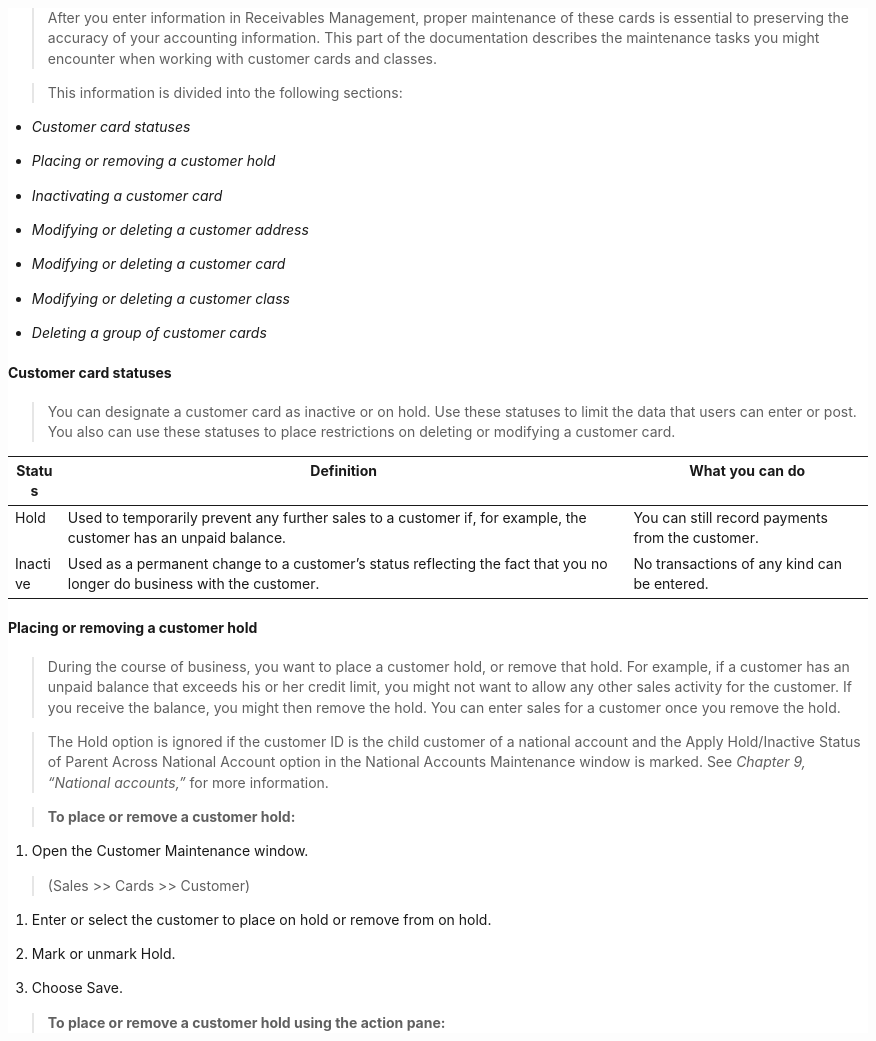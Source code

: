>   After you enter information in Receivables Management, proper maintenance of
>   these cards is essential to preserving the accuracy of your accounting
>   information. This part of the documentation describes the maintenance tasks
>   you might encounter when working with customer cards and classes.

>   This information is divided into the following sections:

-   *Customer card statuses*

-   *Placing or removing a customer hold*

-   *Inactivating a customer card*

-   *Modifying or deleting a customer address*

-   *Modifying or deleting a customer card*

-   *Modifying or deleting a customer class*

-   *Deleting a group of customer cards*

#### Customer card statuses

>   You can designate a customer card as inactive or on hold. Use these statuses
>   to limit the data that users can enter or post. You also can use these
>   statuses to place restrictions on deleting or modifying a customer card.

| **Status** | **Definition**                                                                                                          | **What you can do**                              |
|------------|-------------------------------------------------------------------------------------------------------------------------|--------------------------------------------------|
| Hold       | Used to temporarily prevent any further sales to a customer if, for example, the customer has an unpaid balance.        | You can still record payments from the customer. |
| Inactive   | Used as a permanent change to a customer’s status reflecting the fact that you no longer do business with the customer. | No transactions of any kind can be entered.      |

#### Placing or removing a customer hold

>   During the course of business, you want to place a customer hold, or remove
>   that hold. For example, if a customer has an unpaid balance that exceeds his
>   or her credit limit, you might not want to allow any other sales activity
>   for the customer. If you receive the balance, you might then remove the
>   hold. You can enter sales for a customer once you remove the hold.

>   The Hold option is ignored if the customer ID is the child customer of a
>   national account and the Apply Hold/Inactive Status of Parent Across
>   National Account option in the National Accounts Maintenance window is
>   marked. See *Chapter 9, “National accounts,”* for more information.

>   **To place or remove a customer hold:**

1.  Open the Customer Maintenance window.

>   (Sales \>\> Cards \>\> Customer)

1.  Enter or select the customer to place on hold or remove from on hold.

2.  Mark or unmark Hold.

3.  Choose Save.

>   **To place or remove a customer hold using the action pane:**
